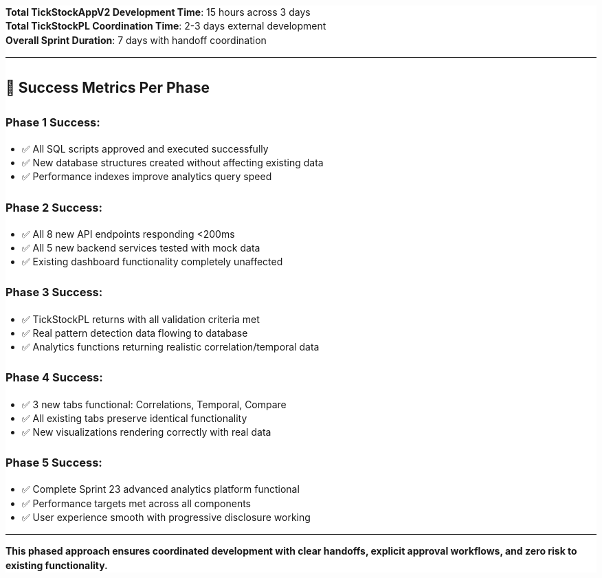 **Total TickStockAppV2 Development Time**: 15 hours across 3 days  
**Total TickStockPL Coordination Time**: 2-3 days external development  
**Overall Sprint Duration**: 7 days with handoff coordination

---

## 🎯 **Success Metrics Per Phase**

### **Phase 1 Success:**
- ✅ All SQL scripts approved and executed successfully
- ✅ New database structures created without affecting existing data
- ✅ Performance indexes improve analytics query speed

### **Phase 2 Success:**
- ✅ All 8 new API endpoints responding <200ms
- ✅ All 5 new backend services tested with mock data
- ✅ Existing dashboard functionality completely unaffected

### **Phase 3 Success:**
- ✅ TickStockPL returns with all validation criteria met
- ✅ Real pattern detection data flowing to database
- ✅ Analytics functions returning realistic correlation/temporal data

### **Phase 4 Success:**  
- ✅ 3 new tabs functional: Correlations, Temporal, Compare
- ✅ All existing tabs preserve identical functionality
- ✅ New visualizations rendering correctly with real data

### **Phase 5 Success:**
- ✅ Complete Sprint 23 advanced analytics platform functional
- ✅ Performance targets met across all components
- ✅ User experience smooth with progressive disclosure working

---

**This phased approach ensures coordinated development with clear handoffs, explicit approval workflows, and zero risk to existing functionality.**